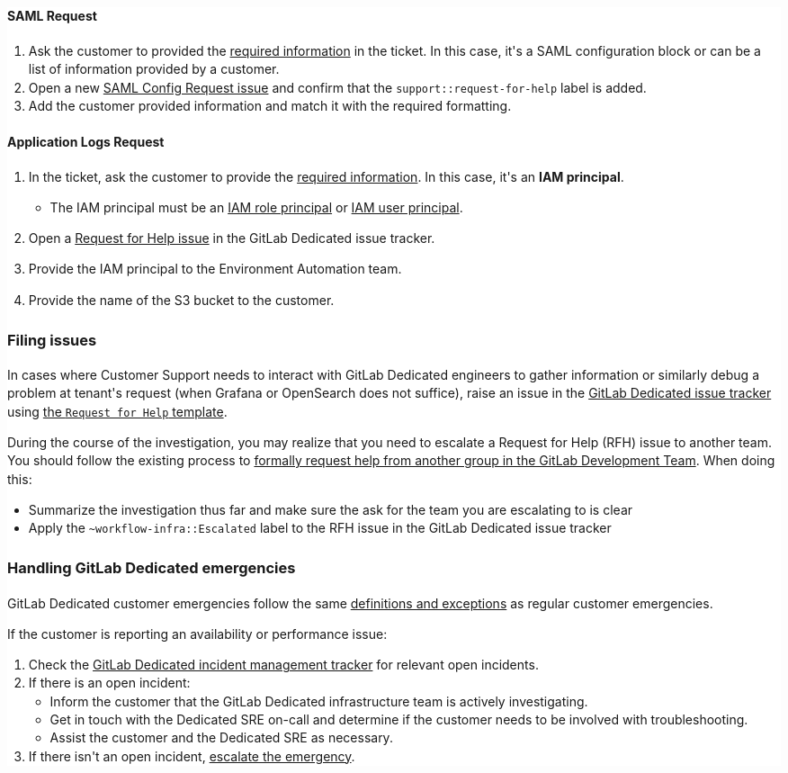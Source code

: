 #### SAML Request

1. Ask the customer to provided the [required information](https://docs.gitlab.com/ee/administration/dedicated/#saml) in the ticket. In this case, it's a SAML configuration block or can be a list of information provided by a customer.
1. Open a new [SAML Config Request issue](https://gitlab.com/gitlab-com/gl-infra/gitlab-dedicated/team/-/issues/new?issuable_template=saml_config_request) and confirm that the `support::request-for-help` label is added.
1. Add the customer provided information and match it with the required formatting.

#### Application Logs Request

1. In the ticket, ask the customer to provide the [required information](https://docs.gitlab.com/ee/administration/dedicated/#access-to-application-logs). In this case, it's an **IAM principal**.

   - The IAM principal must be an [IAM role principal](https://docs.aws.amazon.com/IAM/latest/UserGuide/reference_policies_elements_principal.html#principal-roles) or [IAM user principal](https://docs.aws.amazon.com/IAM/latest/UserGuide/reference_policies_elements_principal.html#principal-users).

1. Open a [Request for Help issue](https://gitlab.com/gitlab-com/gl-infra/gitlab-dedicated/team/-/issues/new?issuable_template=request_for_help) in the GitLab Dedicated issue tracker.
1. Provide the IAM principal to the Environment Automation team.
1. Provide the name of the S3 bucket to the customer.

### Filing issues

In cases where Customer Support needs to interact with GitLab Dedicated engineers to gather information or similarly debug a problem at tenant's request (when Grafana or OpenSearch does not suffice), raise an issue in the [GitLab Dedicated issue tracker](https://gitlab.com/gitlab-com/gl-infra/gitlab-dedicated/team/-/issues) using [the `Request for Help` template](https://gitlab.com/gitlab-com/gl-infra/gitlab-dedicated/team/-/issues/new?issuable_template=request_for_help).

During the course of the investigation, you may realize that you need to escalate a Request for Help (RFH) issue to another team. You should follow the existing process to [formally request help from another group in the GitLab Development Team](/handbook/support/workflows/how-to-get-help/#how-to-formally-request-help-from-the-gitlab-development-team). When doing this:

- Summarize the investigation thus far and make sure the ask for the team you are escalating to is clear
- Apply the `~workflow-infra::Escalated` label to the RFH issue in the GitLab Dedicated issue tracker

### Handling GitLab Dedicated emergencies

GitLab Dedicated customer emergencies follow the same [definitions and exceptions](/handbook/support/workflows/customer_emergencies_workflows#determine-if-the-situation-qualifies-as-an-emergency)
as regular customer emergencies.

If the customer is reporting an availability or performance issue:

1. Check the [GitLab Dedicated incident management tracker](https://gitlab.com/gitlab-com/gl-infra/gitlab-dedicated/incident-management/-/issues/?type%5B%5D=incident)
   for relevant open incidents.
1. If there is an open incident:
   - Inform the customer that the GitLab Dedicated infrastructure team is actively investigating.
   - Get in touch with the Dedicated SRE on-call and determine if the customer needs to be involved
     with troubleshooting.
   - Assist the customer and the Dedicated SRE as necessary.
1. If there isn't an open incident, [escalate the emergency](#escalating-an-emergency-issue).
